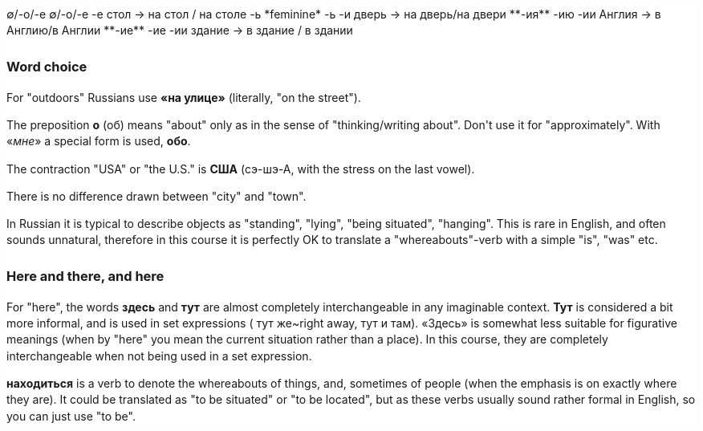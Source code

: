 </tr>
<tr>
<td>∅/-о/-е</td>
<td align="center">∅/-о/-е</td>
<td align="center">-е</td>
<td align="center">стол → на стол / на столе</td>
</tr>
<tr>
<td>-ь *feminine*</td>
<td align="center">-ь</td>
<td align="center">-и</td>
<td align="center">дверь → на дверь/на двери</td>
</tr>
<tr>
<td>**-ия**</td>
<td align="center">-ию</td>
<td align="center">-ии</td>
<td align="center">Англия → в Англию/в Англии</td>
</tr>
<tr>
<td>**-ие**</td>
<td align="center">-ие</td>
<td align="center">-ии</td>
<td align="center">здание → в здание / в здании</td>
</tr>
</tbody>
</table>


### Word choice

For "outdoors" Russians use **«на улице»** (literally, "on the street").

The preposition **о** (об) means "about" only as in the sense of "thinking/writing about". Don't use it for "approximately". With «*мне*» a special form is used, **обо**.

The contraction "USA" or "the U.S." is **США** (сэ-шэ-А, with the stress on the last vowel).

There is no difference drawn between "city" and "town".

In Russian it is typical to describe objects as "standing", "lying", "being situated", "hanging". This is rare in English, and often sounds unnatural, therefore in this course it is perfectly OK to translate a "whereabouts"-verb with a simple "is", "was" etc.

### Here and there, and here

For "here", the words **здесь** and **тут** are almost completely interchangeable in any imaginable context. **Тут** is considered a bit more informal, and is used in set expressions ( тут же~right away, тут и там). «Здесь» is somewhat less suitable for figurative meanings (when by "here" you mean the current situation rather than a place). In this course, they are completely interchangeable when not being used in a set expression.

**находиться** is a verb to denote the whereabouts of things, and, sometimes of people (when the emphasis is on exactly where they are). It could be translated as "to be situated" or "to be located", but as these verbs usually sound rather formal in English, so you can just use "to be".
